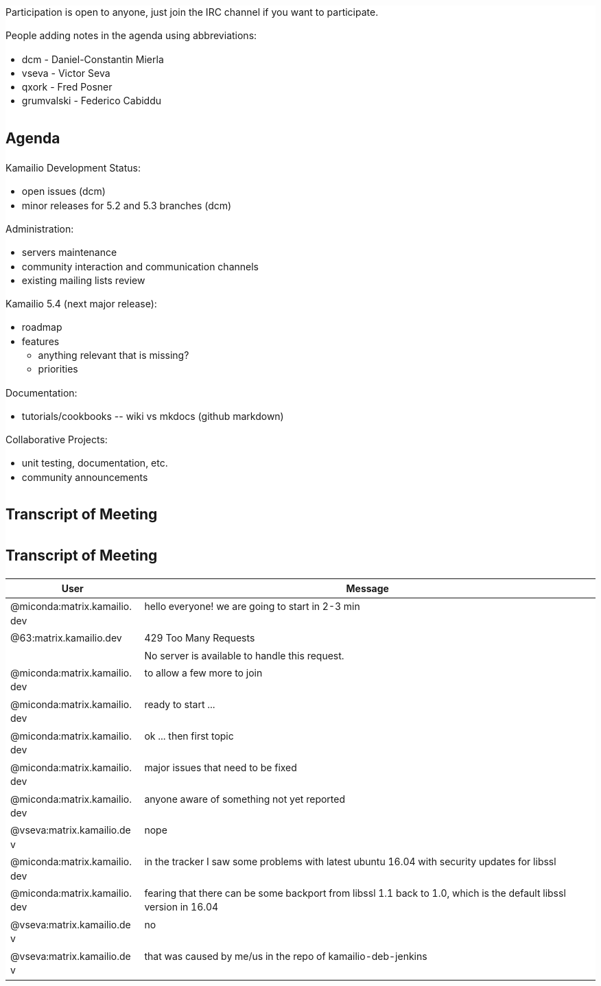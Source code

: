 Participation is open to anyone, just join the IRC channel if you want
to participate.

People adding notes in the agenda using abbreviations:

-   dcm - Daniel-Constantin Mierla
-   vseva - Victor Seva
-   qxork - Fred Posner
-   grumvalski - Federico Cabiddu

## Agenda

Kamailio Development Status:

-   open issues (dcm)
-   minor releases for 5.2 and 5.3 branches (dcm)

Administration:

-   servers maintenance
-   community interaction and communication channels
-   existing mailing lists review

Kamailio 5.4 (next major release):

-   roadmap
-   features
    -   anything relevant that is missing?
    -   priorities

Documentation:

-   tutorials/cookbooks -- wiki vs mkdocs (github markdown)

Collaborative Projects:

-   unit testing, documentation, etc.
-   community announcements

## Transcript of Meeting

## Transcript of Meeting

| User                          | Message                                                                                                                                                                                                                                                                                                 |
|-------------------------------|---------------------------------------------------------------------------------------------------------------------------------------------------------------------------------------------------------------------------------------------------------------------------------------------------------|
| @miconda:matrix.kamailio.dev  | hello everyone! we are going to start in 2-3 min                                                                                                                                                                                                                                                        |
| @63:matrix.kamailio.dev       | 429 Too Many Requests                                                                                                                                                                                                                                                                                   |
|                               | No server is available to handle this request.                                                                                                                                                                                                                                                          |
| @miconda:matrix.kamailio.dev  | to allow a few more to join                                                                                                                                                                                                                                                                             |
| @miconda:matrix.kamailio.dev  | ready to start ...                                                                                                                                                                                                                                                                                      |
| @miconda:matrix.kamailio.dev  | ok ... then first topic                                                                                                                                                                                                                                                                                 |
| @miconda:matrix.kamailio.dev  | major issues that need to be fixed                                                                                                                                                                                                                                                                      |
| @miconda:matrix.kamailio.dev  | anyone aware of something not yet reported                                                                                                                                                                                                                                                              |
| @vseva:matrix.kamailio.dev    | nope                                                                                                                                                                                                                                                                                                    |
| @miconda:matrix.kamailio.dev  | in the tracker I saw some problems with latest ubuntu 16.04 with security updates for libssl                                                                                                                                                                                                            |
| @miconda:matrix.kamailio.dev  | fearing that there can be some backport from libssl 1.1 back to 1.0, which is the default libssl version in 16.04                                                                                                                                                                                       |
| @vseva:matrix.kamailio.dev    | no                                                                                                                                                                                                                                                                                                      |
| @vseva:matrix.kamailio.dev    | that was caused by me/us in the repo of kamailio-deb-jenkins                                                                                                                                                                                                                                            |